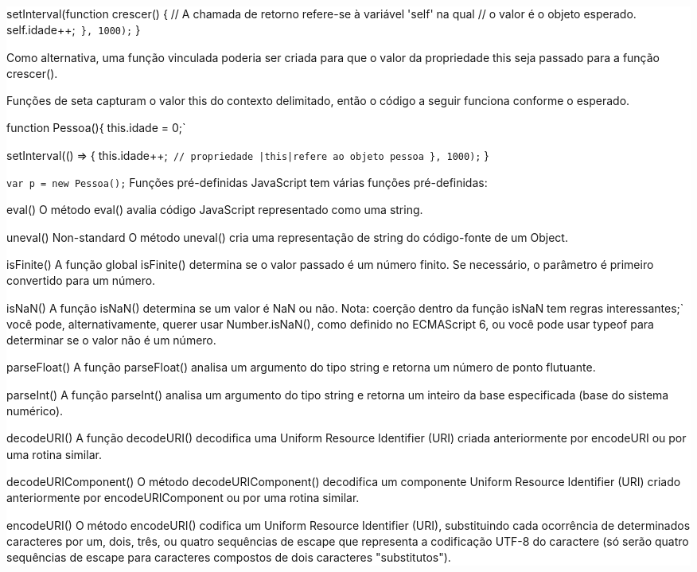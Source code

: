   setInterval(function crescer() {
    // A chamada de retorno refere-se à variável 'self' na qual
    // o valor é o objeto esperado.
    self.idade++;`
  }, 1000);`
}

Como alternativa, uma função vinculada poderia ser criada para que o valor da propriedade this seja passado para a função crescer().

Funções de seta capturam o valor this do contexto delimitado, então o código a seguir funciona conforme o esperado.

function Pessoa(){
  this.idade = 0;`

  setInterval(() => {
    this.idade++;` // propriedade |this|refere ao objeto pessoa
  }, 1000);`
}

`var p = new Pessoa();`
Funções pré-definidas
JavaScript tem várias funções pré-definidas:

eval()
O método eval() avalia código JavaScript representado como uma string.

uneval() Non-standard
O método uneval() cria uma representação de string do código-fonte de um Object.

isFinite()
A função global isFinite() determina se o valor passado é um número finito. Se necessário, o parâmetro é primeiro convertido para um número.

isNaN()
A função isNaN() determina se um valor é NaN ou não. Nota: coerção dentro da função isNaN tem regras interessantes;` você pode, alternativamente, querer usar Number.isNaN(), como definido no ECMAScript 6, ou você pode usar typeof para determinar se o valor não é um número.

parseFloat()
A função parseFloat() analisa um argumento do tipo string e retorna um número de ponto flutuante.

parseInt()
A função parseInt() analisa um argumento do tipo string e retorna um inteiro da base especificada (base do sistema numérico).

decodeURI()
A função decodeURI() decodifica uma Uniform Resource Identifier (URI) criada anteriormente por encodeURI ou por uma rotina similar.

decodeURIComponent()
O método decodeURIComponent() decodifica um componente Uniform Resource Identifier (URI) criado anteriormente por encodeURIComponent ou por uma rotina similar.

encodeURI()
O método encodeURI() codifica um Uniform Resource Identifier (URI), substituindo cada ocorrência de determinados caracteres por um, dois, três, ou quatro sequências de escape que representa a codificação UTF-8 do caractere (só serão quatro sequências de escape para caracteres compostos de dois caracteres "substitutos").
